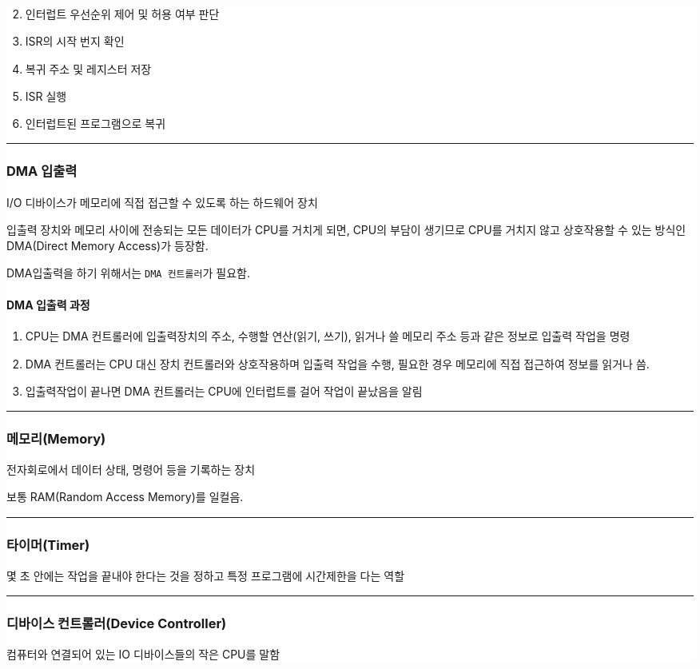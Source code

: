 2. 인터럽트 우선순위 제어 및 허용 여부 판단

3. ISR의 시작 번지 확인

4. 복귀 주소 및 레지스터 저장

5. ISR 실행

6. 인터럽트된 프로그램으로 복귀

---

### DMA 입출력

I/O 디바이스가 메모리에 직접 접근할 수 있도록 하는 하드웨어 장치

입출력 장치와 메모리 사이에 전송되는 모든 데이터가 CPU를 거치게 되면, CPU의 부담이 생기므로 CPU를 거치지 않고 상호작용할 수 있는 방식인 DMA(Direct Memory Access)가 등장함.

DMA입출력을 하기 위해서는 `DMA 컨트롤러`가 필요함.

#### DMA 입출력 과정

1. CPU는 DMA 컨트롤러에 입출력장치의 주소, 수행할 연산(읽기, 쓰기), 읽거나 쓸 메모리 주소 등과 같은 정보로 입출력 작업을 명령

2. DMA 컨트롤러는 CPU 대신 장치 컨트롤러와 상호작용하며 입출력 작업을 수행, 필요한 경우 메모리에 직접 접근하여 정보를 읽거나 씀.

3. 입출력작업이 끝나면 DMA 컨트롤러는 CPU에 인터럽트를 걸어 작업이 끝났음을 알림

---

### 메모리(Memory)

전자회로에서 데이터 상태, 명령어 등을 기록하는 장치

보통 RAM(Random Access Memory)를 일컬음.

---

### 타이머(Timer)

몇 초 안에는 작업을 끝내야 한다는 것을 정하고 특정 프로그램에 시간제한을 다는 역할

---

### 디바이스 컨트롤러(Device Controller)

컴퓨터와 연결되어 있는 IO 디바이스들의 작은 CPU를 말함
